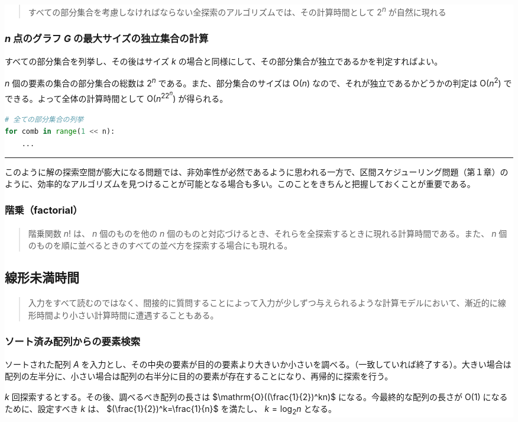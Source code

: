 > すべての部分集合を考慮しなければならない全探索のアルゴリズムでは、その計算時間として $2^n$ が自然に現れる

### $n$ 点のグラフ $G$ の最大サイズの独立集合の計算

すべての部分集合を列挙し、その後はサイズ $k$ の場合と同様にして、その部分集合が独立であるかを判定すればよい。

$n$ 個の要素の集合の部分集合の総数は $2^n$ である。また、部分集合のサイズは $\mathrm{O}(n)$ なので、それが独立であるかどうかの判定は $\mathrm{O}(n^2)$ でできる。よって全体の計算時間として $\mathrm{O}(n^22^n)$ が得られる。

```py
# 全ての部分集合の列挙
for comb in range(1 << n):
    ...
```

---

このように解の探索空間が膨大になる問題では、非効率性が必然であるように思われる一方で、区間スケジューリング問題（第１章）のように、効率的なアルゴリズムを見つけることが可能となる場合も多い。このことをきちんと把握しておくことが重要である。

### 階乗（factorial）

> 階乗関数 $n!$ は、 $n$ 個のものを他の $n$ 個のものと対応づけるとき、それらを全探索するときに現れる計算時間である。また、 $n$ 個のものを順に並べるときのすべての並べ方を探索する場合にも現れる。

## 線形未満時間

> 入力をすべて読むのではなく、間接的に質問することによって入力が少しずつ与えられるような計算モデルにおいて、漸近的に線形時間より小さい計算時間に遭遇することもある。

### ソート済み配列からの要素検索

ソートされた配列 $A$ を入力とし、その中央の要素が目的の要素より大きいか小さいを調べる。（一致していれば終了する）。大きい場合は配列の左半分に、小さい場合は配列の右半分に目的の要素が存在することになり、再帰的に探索を行う。

$k$ 回探索するとする。その後、調べるべき配列の長さは $\mathrm{O}((\frac{1}{2})^kn)$ になる。今最終的な配列の長さが $\mathrm{O}(1)$ になるために、設定すべき $k$ は、 $(\frac{1}{2})^k=\frac{1}{n}$ を満たし、 $k=\log_2n$ となる。
